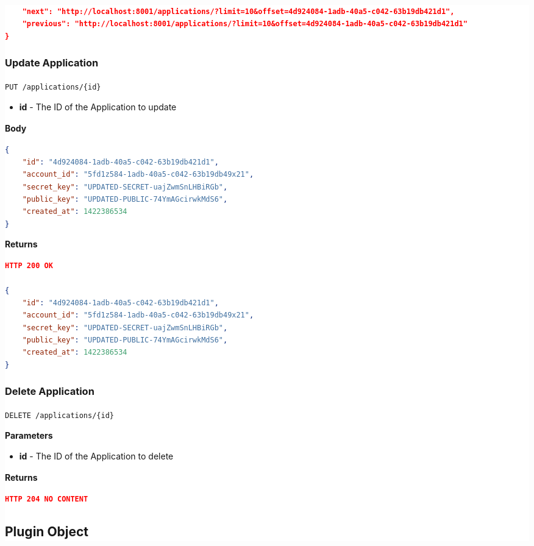 ```json
    "next": "http://localhost:8001/applications/?limit=10&offset=4d924084-1adb-40a5-c042-63b19db421d1",
    "previous": "http://localhost:8001/applications/?limit=10&offset=4d924084-1adb-40a5-c042-63b19db421d1"
}
```

### Update Application

`PUT /applications/{id}`

* **id** - The ID of the Application to update

**Body**

```json
{
    "id": "4d924084-1adb-40a5-c042-63b19db421d1",
    "account_id": "5fd1z584-1adb-40a5-c042-63b19db49x21",
    "secret_key": "UPDATED-SECRET-uajZwmSnLHBiRGb",
    "public_key": "UPDATED-PUBLIC-74YmAGcirwkMdS6",
    "created_at": 1422386534
}
```

**Returns**

```json
HTTP 200 OK

{
    "id": "4d924084-1adb-40a5-c042-63b19db421d1",
    "account_id": "5fd1z584-1adb-40a5-c042-63b19db49x21",
    "secret_key": "UPDATED-SECRET-uajZwmSnLHBiRGb",
    "public_key": "UPDATED-PUBLIC-74YmAGcirwkMdS6",
    "created_at": 1422386534
}
```


### Delete Application

`DELETE /applications/{id}`

**Parameters**

* **id** - The ID of the Application to delete

**Returns**

```json
HTTP 204 NO CONTENT
```

## Plugin Object

